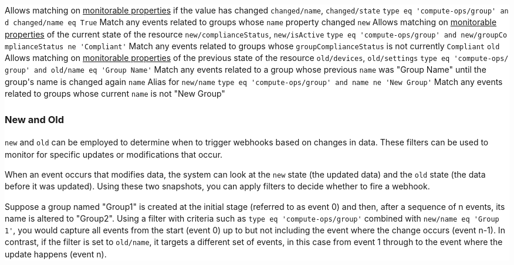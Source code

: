 <td>Allows matching on <a href="/docs/greenlake/services/compute-ops/webhooks/resources/#resource-types">monitorable properties</a> if the value has changed</td>
<td><code class="language-text">changed/name</code>, <code class="language-text">changed/state</code></td>
<td><code class="language-text">type eq 'compute-ops/group' and changed/name eq True</code></td>
<td>Match any events related to groups whose <code class="language-text">name</code> property changed</td>
</tr>
<tr>
<td><code class="language-text">new</code></td>
<td>Allows matching on <a href="/docs/greenlake/services/compute-ops/webhooks/resources/#resource-types">monitorable properties</a> of the current state of the resource</td>
<td><code class="language-text">new/complianceStatus</code>, <code class="language-text">new/isActive</code></td>
<td><code class="language-text">type eq 'compute-ops/group' and new/groupComplianceStatus ne 'Compliant'</code></td>
<td>Match any events related to groups whose <code class="language-text">groupComplianceStatus</code> is not currently <code class="language-text">Compliant</code></td>
</tr>
<tr>
<td><code class="language-text">old</code></td>
<td>Allows matching on <a href="/docs/greenlake/services/compute-ops/webhooks/resources/#resource-types">monitorable properties</a> of the previous state of the resource</td>
<td><code class="language-text">old/devices</code>, <code class="language-text">old/settings</code></td>
<td><code class="language-text">type eq 'compute-ops/group' and old/name eq 'Group Name'</code></td>
<td>Match any events related to a group whose previous <code class="language-text">name</code> was "Group Name" until the group's name is changed again</td>
</tr>
<tr>
<td><code class="language-text">name</code></td>
<td>Alias for <code class="language-text">new/name</code></td>
<td></td>
<td><code class="language-text">type eq 'compute-ops/group' and name ne 'New Group'</code></td>
<td>Match any events related to groups whose current <code class="language-text">name</code> is not "New Group"</td>
</tr>
</tbody>
</table>


### New and Old

`new` and `old` can be employed to determine when to trigger webhooks based on changes in data. These filters can be used to monitor for specific updates or modifications that occur.

When an event occurs that modifies data, the system can look at the `new` state (the updated data) and the `old` state (the data before it was updated). Using these two snapshots, you can apply filters to decide whether to fire a webhook.

Suppose a group named "Group1" is created at the initial stage (referred to as event 0) and then, after a sequence of n events, its name is altered to "Group2". Using a filter with criteria such as `type eq 'compute-ops/group'` combined with `new/name eq 'Group1'`, you would capture all events from the start (event 0) up to but not including the event where the change occurs (event n-1). In contrast, if the filter is set to `old/name`, it targets a different set of events, in this case from event 1 through to the event where the update happens (event n).
